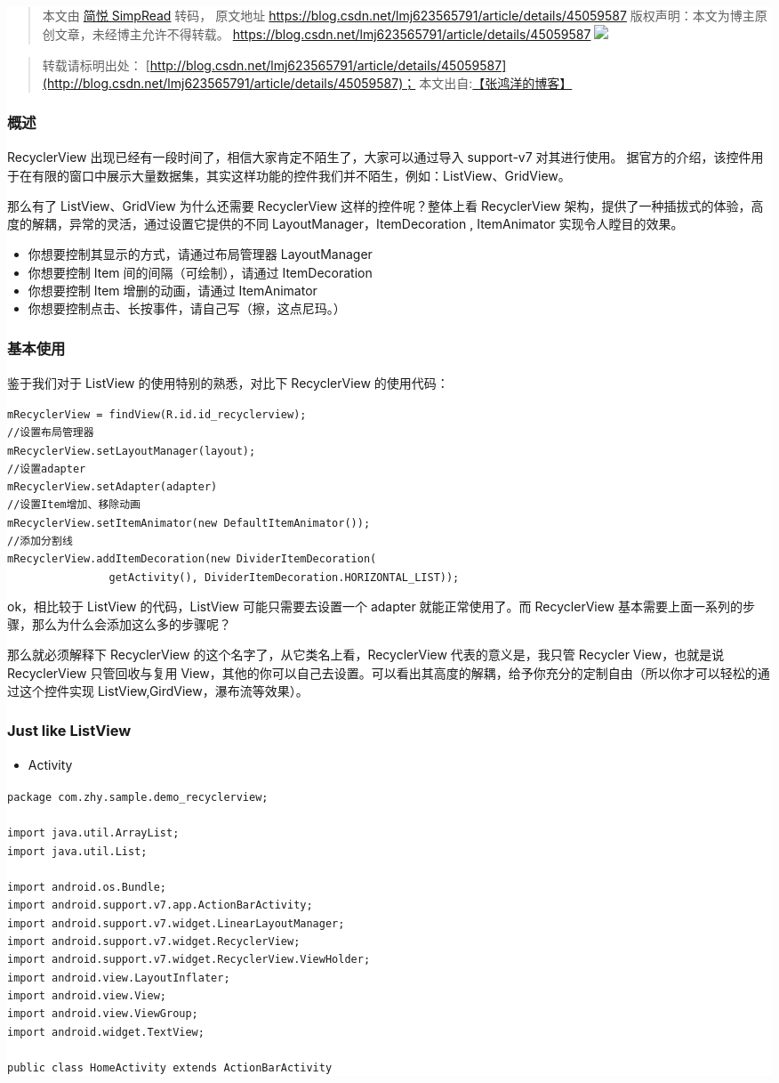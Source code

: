 > 本文由 [简悦 SimpRead](http://ksria.com/simpread/) 转码， 原文地址 https://blog.csdn.net/lmj623565791/article/details/45059587 版权声明：本文为博主原创文章，未经博主允许不得转载。 https://blog.csdn.net/lmj623565791/article/details/45059587 <link rel="stylesheet" href="https://csdnimg.cn/release/phoenix/template/css/ck_htmledit_views-f57960eb32.css"> [![](https://img-blog.csdnimg.cn/20190428183830702.jpg)](https://h5.youzan.com/v2/goods/3f0g1ehtlriv3)  

> 转载请标明出处：
> [http://blog.csdn.net/lmj623565791/article/details/45059587](http://blog.csdn.net/lmj623565791/article/details/45059587)；
> 本文出自:[【张鸿洋的博客】](http://blog.csdn.net/lmj623565791/)

### <a></a>概述

RecyclerView 出现已经有一段时间了，相信大家肯定不陌生了，大家可以通过导入 support-v7 对其进行使用。
据官方的介绍，该控件用于在有限的窗口中展示大量数据集，其实这样功能的控件我们并不陌生，例如：ListView、GridView。

那么有了 ListView、GridView 为什么还需要 RecyclerView 这样的控件呢？整体上看 RecyclerView 架构，提供了一种插拔式的体验，高度的解耦，异常的灵活，通过设置它提供的不同 LayoutManager，ItemDecoration , ItemAnimator 实现令人瞠目的效果。

*   你想要控制其显示的方式，请通过布局管理器 LayoutManager
*   你想要控制 Item 间的间隔（可绘制），请通过 ItemDecoration
*   你想要控制 Item 增删的动画，请通过 ItemAnimator
*   你想要控制点击、长按事件，请自己写（擦，这点尼玛。）

### <a></a>基本使用

鉴于我们对于 ListView 的使用特别的熟悉，对比下 RecyclerView 的使用代码：

```
mRecyclerView = findView(R.id.id_recyclerview);
//设置布局管理器
mRecyclerView.setLayoutManager(layout);
//设置adapter
mRecyclerView.setAdapter(adapter)
//设置Item增加、移除动画
mRecyclerView.setItemAnimator(new DefaultItemAnimator());
//添加分割线
mRecyclerView.addItemDecoration(new DividerItemDecoration(
                getActivity(), DividerItemDecoration.HORIZONTAL_LIST));
```

ok，相比较于 ListView 的代码，ListView 可能只需要去设置一个 adapter 就能正常使用了。而 RecyclerView 基本需要上面一系列的步骤，那么为什么会添加这么多的步骤呢？

那么就必须解释下 RecyclerView 的这个名字了，从它类名上看，RecyclerView 代表的意义是，我只管 Recycler View，也就是说 RecyclerView 只管回收与复用 View，其他的你可以自己去设置。可以看出其高度的解耦，给予你充分的定制自由（所以你才可以轻松的通过这个控件实现 ListView,GirdView，瀑布流等效果）。

### <a></a>Just like ListView

*   Activity

```
package com.zhy.sample.demo_recyclerview;

import java.util.ArrayList;
import java.util.List;

import android.os.Bundle;
import android.support.v7.app.ActionBarActivity;
import android.support.v7.widget.LinearLayoutManager;
import android.support.v7.widget.RecyclerView;
import android.support.v7.widget.RecyclerView.ViewHolder;
import android.view.LayoutInflater;
import android.view.View;
import android.view.ViewGroup;
import android.widget.TextView;

public class HomeActivity extends ActionBarActivity
```